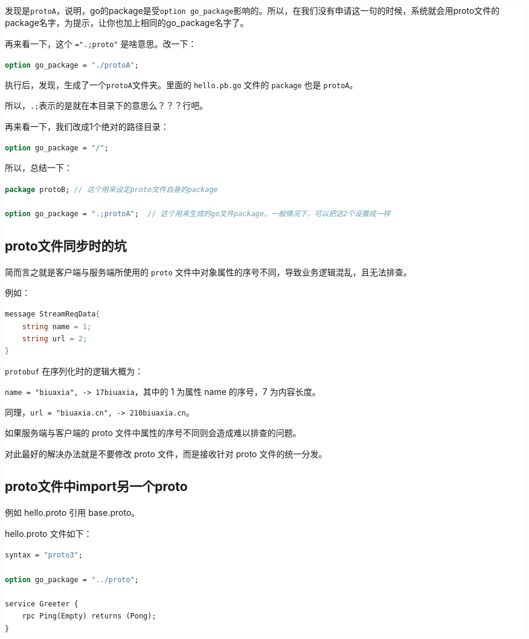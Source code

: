发现是`protoA`，说明，go的package是受`option go_package`影响的。所以，在我们没有申请这一句的时候，系统就会用proto文件的package名字，为提示，让你也加上相同的go_package名字了。

再来看一下，这个 `=".;proto"` 是啥意思。改一下：

```protobuf
option go_package = "./protoA";
```

执行后，发现，生成了一个`protoA`文件夹。里面的 `hello.pb.go` 文件的 `package` 也是 `protoA`。

所以，`.;`表示的是就在本目录下的意思么？？？行吧。

再来看一下，我们改成1个绝对的路径目录：

```protobuf
option go_package = "/";
```

所以，总结一下：

```protobuf
package protoB; // 这个用来设定proto文件自身的package

option go_package = ".;protoA";  // 这个用来生成的go文件package。一般情况下，可以把这2个设置成一样
```

## proto文件同步时的坑

简而言之就是客户端与服务端所使用的 `proto` 文件中对象属性的序号不同，导致业务逻辑混乱，且无法排查。

例如：

```go
message StreamReqData{
    string name = 1;
    string url = 2;
}
```

`protobuf` 在序列化时的逻辑大概为：

`name = "biuaxia", -> 17biuaxia`，其中的 1 为属性 name 的序号，7 为内容长度。

同理，`url = "biuaxia.cn", -> 210biuaxia.cn`。

如果服务端与客户端的 proto 文件中属性的序号不同则会造成难以排查的问题。

对此最好的解决办法就是不要修改 proto 文件，而是接收针对 proto 文件的统一分发。

## proto文件中import另一个proto

例如 hello.proto 引用 base.proto。

hello.proto 文件如下：

```protobuf
syntax = "proto3";

option go_package = "../proto";

service Greeter {
    rpc Ping(Empty) returns (Pong);
}
```
